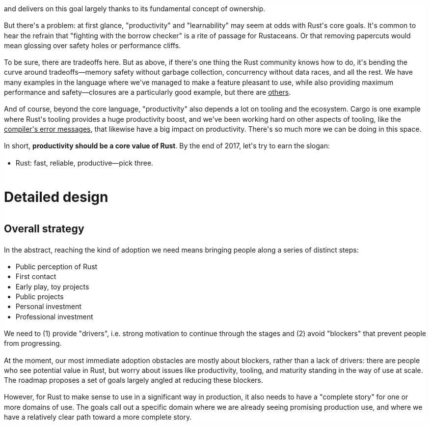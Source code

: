 and delivers on this goal largely thanks to its fundamental concept of
ownership.

But there's a problem: at first glance, "productivity" and "learnability" may
seem at odds with Rust's core goals. It's common to hear the refrain that
"fighting with the borrow checker" is a rite of passage for Rustaceans. Or that
removing papercuts would mean glossing over safety holes or performance cliffs.

To be sure, there are tradeoffs here. But as above, if there's one thing the
Rust community knows how to do, it's bending the curve around tradeoffs—memory
safety without garbage collection, concurrency without data races, and all the
rest. We have many examples in the language where we've managed to make a
feature pleasant to use, while also providing maximum performance and
safety—closures are a particularly good example, but there are
[others](https://internals.rust-lang.org/t/roadmap-2017-productivity-learning-curve-and-expressiveness/4097).

And of course, beyond the core language, "productivity" also depends a lot on
tooling and the ecosystem. Cargo is one example where Rust's tooling provides a
huge productivity boost, and we've been working hard on other aspects of
tooling, like the
[compiler's error messages](https://blog.rust-lang.org/2016/08/10/Shape-of-errors-to-come.html),
that likewise have a big impact on productivity. There's so much more we can be
doing in this space.

In short, **productivity should be a core value of Rust**. By the end of 2017,
let's try to earn the slogan:

- Rust: fast, reliable, productive—pick three.

# Detailed design
[design]: #detailed-design

## Overall strategy

In the abstract, reaching the kind of adoption we need means bringing
people along a series of distinct steps:

- Public perception of Rust
- First contact
- Early play, toy projects
- Public projects
- Personal investment
- Professional investment

We need to (1) provide "drivers", i.e. strong motivation to continue through the
stages and (2) avoid "blockers" that prevent people from progressing.

At the moment, our most immediate adoption obstacles are mostly about blockers,
rather than a lack of drivers: there are people who see potential value in Rust,
but worry about issues like productivity, tooling, and maturity standing in the
way of use at scale. The roadmap proposes a set of goals largely angled at
reducing these blockers.

However, for Rust to make sense to use in a significant way in production, it
also needs to have a "complete story" for one or more domains of use. The goals
call out a specific domain where we are already seeing promising production use,
and where we have a relatively clear path toward a more complete story.


[summary]: #summary
[2016 survey]: https://blog.rust-lang.org/2016/06/30/State-of-Rust-Survey-2016.html
[internals thread]: https://internals.rust-lang.org/t/setting-our-vision-for-the-2017-cycle/
[motivation]: #motivation
[2016 survey]: https://blog.rust-lang.org/2016/06/30/State-of-Rust-Survey-2016.html
[MIR]: https://blog.rust-lang.org/2016/04/19/MIR.html
[incremental compilation]: https://blog.rust-lang.org/2016/09/08/incremental.html
[Racer]: https://github.com/phildawes/racer
[IntelliJ]: https://intellij-rust.github.io/
[compiler integration]: https://internals.rust-lang.org/t/introducing-rust-language-server-source-release/4209/
[Rust Platform thread]: https://internals.rust-lang.org/t/proposal-the-rust-platform/3745
[fearless concurrency]: http://blog.rust-lang.org/2015/04/10/Fearless-Concurrency.html
[futures library announcement]: http://aturon.github.io/blog/2016/08/11/futures/
[drawbacks]: #drawbacks
[unresolved]: #unresolved-questions